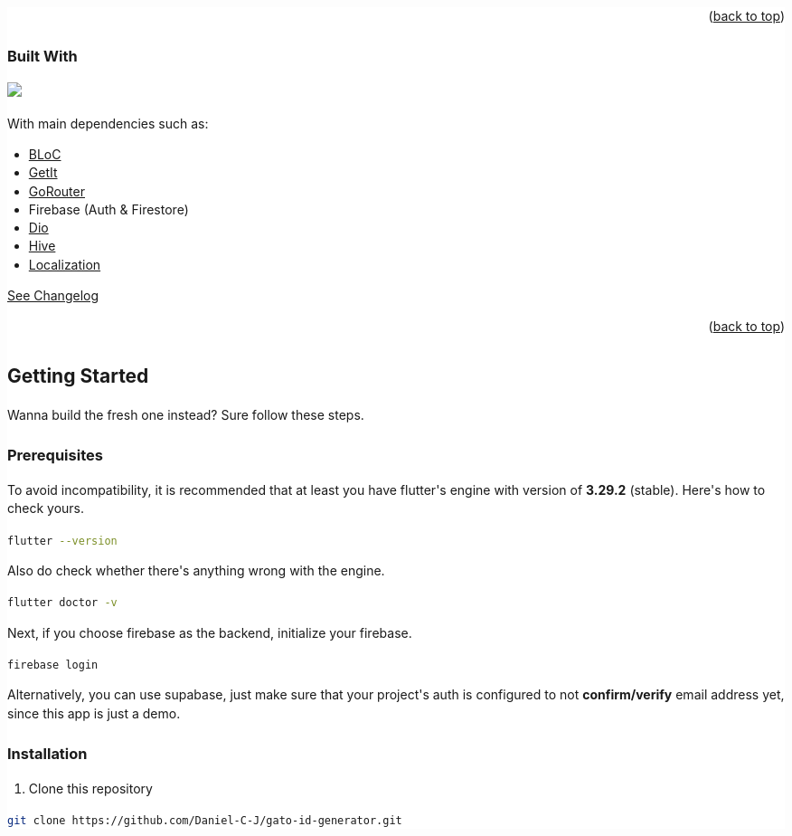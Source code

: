 <p align="right">(<a href="#readme-top">back to top</a>)</p>



### Built With

<img src="https://img.shields.io/badge/Flutter-02569B?style=for-the-badge&logo=flutter&logoColor=white)"></img>

With main dependencies such as:
- [BLoC](https://pub.dev/packages/bloc)
- [GetIt](https://pub.dev/packages/get_it)
- [GoRouter](https://pub.dev/packages/go_router)
- Firebase (Auth & Firestore)
- [Dio](https://pub.dev/packages/dio)
- [Hive](https://pub.dev/packages/hive_ce)
- [Localization](https://pub.dev/packages/easy_localization)

[See Changelog](./CHANGELOG.md)

<p align="right">(<a href="#readme-top">back to top</a>)</p>




## Getting Started

Wanna build the fresh one instead? Sure follow these steps.

### Prerequisites

To avoid incompatibility, it is recommended that at least you have flutter's engine with version of **3.29.2** (stable). Here's how to check yours.

```sh
flutter --version
```

Also do check whether there's anything wrong with the engine.

```sh
flutter doctor -v
```

Next, if you choose firebase as the backend, initialize your firebase.

```sh
firebase login
```

Alternatively, you can use supabase, just make sure that your project's auth is configured to not **confirm/verify** email address yet, since this app is just a demo.

### Installation


1. Clone this repository 
```sh
git clone https://github.com/Daniel-C-J/gato-id-generator.git
```
